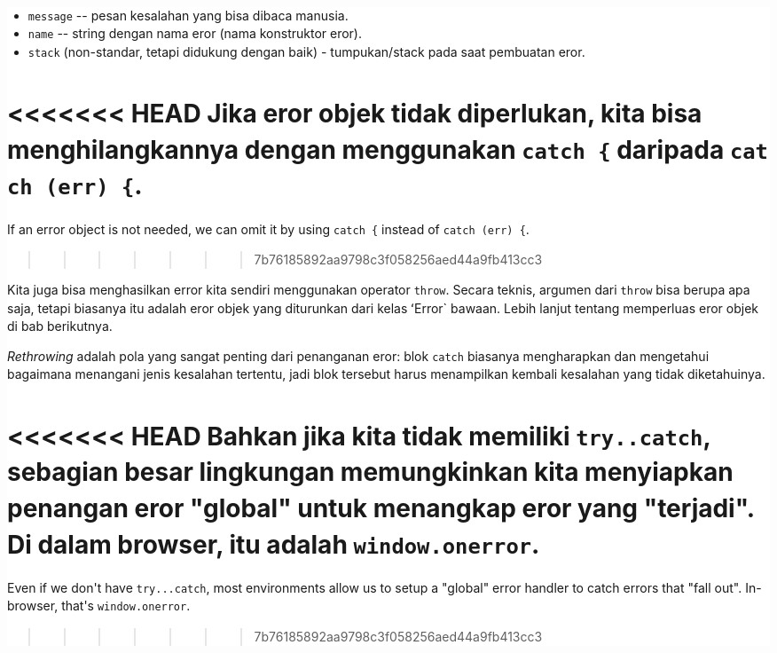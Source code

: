 - `message` -- pesan kesalahan yang bisa dibaca manusia.
- `name` -- string dengan nama eror (nama konstruktor eror).
- `stack` (non-standar, tetapi didukung dengan baik) - tumpukan/stack pada saat pembuatan eror.

<<<<<<< HEAD
Jika eror objek tidak diperlukan, kita bisa menghilangkannya dengan menggunakan `catch {` daripada `catch (err) {`.
=======
If an error object is not needed, we can omit it by using `catch {` instead of `catch (err) {`.
>>>>>>> 7b76185892aa9798c3f058256aed44a9fb413cc3

Kita juga bisa menghasilkan error kita sendiri menggunakan operator `throw`. Secara teknis, argumen dari `throw` bisa berupa apa saja, tetapi biasanya itu adalah eror objek yang diturunkan dari kelas ʻError` bawaan. Lebih lanjut tentang memperluas eror objek di bab berikutnya.

*Rethrowing* adalah pola yang sangat penting dari penanganan eror: blok `catch` biasanya mengharapkan dan mengetahui bagaimana menangani jenis kesalahan tertentu, jadi blok tersebut harus menampilkan kembali kesalahan yang tidak diketahuinya.

<<<<<<< HEAD
Bahkan jika kita tidak memiliki `try..catch`, sebagian besar lingkungan memungkinkan kita menyiapkan penangan eror "global" untuk menangkap eror yang "terjadi". Di dalam browser, itu adalah `window.onerror`.
=======
Even if we don't have `try...catch`, most environments allow us to setup a "global" error handler to catch errors that "fall out". In-browser, that's `window.onerror`.
>>>>>>> 7b76185892aa9798c3f058256aed44a9fb413cc3
